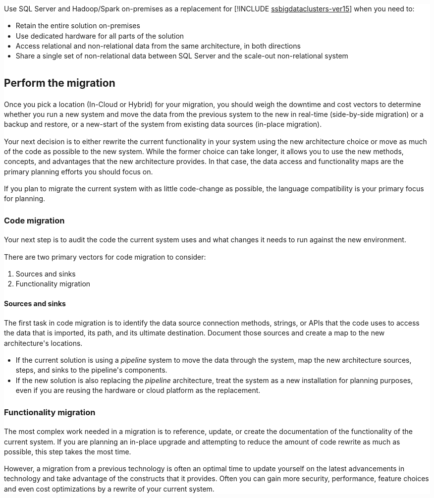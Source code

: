 Use SQL Server and Hadoop/Spark on-premises as a replacement for [!INCLUDE [ssbigdataclusters-ver15](../includes/ssbigdataclusters-ver15.md)] when you need to:

- Retain the entire solution on-premises
- Use dedicated hardware for all parts of the solution
- Access relational and non-relational data from the same architecture, in both directions
- Share a single set of non-relational data between SQL Server and the scale-out non-relational system

## Perform the migration

Once you pick a location (In-Cloud or Hybrid) for your migration, you should weigh the downtime and cost vectors to determine whether you run a new system and move the data from the previous system to the new in real-time (side-by-side migration) or a backup and restore, or a new-start of the system from existing data sources (in-place migration).

Your next decision is to either rewrite the current functionality in your system using the new architecture choice or move as much of the code as possible to the new system. While the former choice can take longer, it allows you to use the new methods, concepts, and advantages that the new architecture provides. In that case, the data access and functionality maps are the primary planning efforts you should focus on.

If you plan to migrate the current system with as little code-change as possible, the language compatibility is your primary focus for planning.

### Code migration

Your next step is to audit the code the current system uses and what changes it needs to run against the new environment.

There are two primary vectors for code migration to consider:

1. Sources and sinks
1. Functionality migration

#### Sources and sinks

The first task in code migration is to identify the data source connection methods, strings, or APIs that the code uses to access the data that is imported, its path, and its ultimate destination. Document those sources and create a map to the new architecture's locations.

- If the current solution is using a *pipeline* system to move the data through the system, map the new architecture sources, steps, and sinks to the pipeline's components.
- If the new solution is also replacing the *pipeline* architecture, treat the system as a new installation for planning purposes, even if you are reusing the hardware or cloud platform as the replacement.

### Functionality migration

The most complex work needed in a migration is to reference, update, or create the documentation of the functionality of the current system. If you are planning an in-place upgrade and attempting to reduce the amount of code rewrite as much as possible, this step takes the most time.

However, a migration from a previous technology is often an optimal time to update yourself on the latest advancements in technology and take advantage of the constructs that it provides. Often you can gain more security, performance, feature choices and even cost optimizations by a rewrite of your current system.
